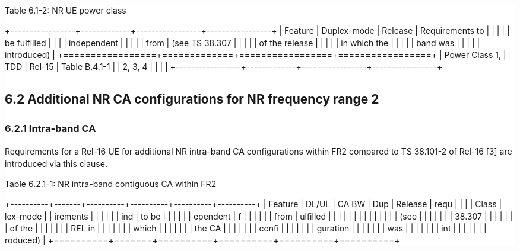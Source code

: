 Table 6.1-2: NR UE power class

+-----------------+-------------+-----------------+-----------------+
| Feature         | Duplex-mode | Release         | Requirements to |
|                 |             |                 | be fulfilled    |
|                 |             | independent     |                 |
|                 |             | from            | (see TS 38.307  |
|                 |             |                 | of the release  |
|                 |             |                 | in which the    |
|                 |             |                 | band was        |
|                 |             |                 | introduced)     |
+=================+=============+=================+=================+
| Power Class 1,  | TDD         | Rel-15          | Table B.4.1-1   |
| 2, 3, 4         |             |                 |                 |
+-----------------+-------------+-----------------+-----------------+

6.2 Additional NR CA configurations for NR frequency range 2
------------------------------------------------------------

### 6.2.1 Intra-band CA

Requirements for a Rel-16 UE for additional NR intra-band CA
configurations within FR2 compared to TS 38.101-2 of Rel-16 \[3\] are
introduced via this clause.

Table 6.2.1-1: NR intra-band contiguous CA within FR2

+----------+-------+----------+----------+----------+----------+
| Feature  | DL/UL | CA BW    | Dup      | Release  | requ     |
|          |       | Class    | lex-mode |          | irements |
|          |       |          |          | ind      | to be    |
|          |       |          |          | ependent | f        |
|          |       |          |          | from     | ulfilled |
|          |       |          |          |          |          |
|          |       |          |          |          | (see     |
|          |       |          |          |          | 38.307   |
|          |       |          |          |          | of the   |
|          |       |          |          |          | REL in   |
|          |       |          |          |          | which    |
|          |       |          |          |          | the CA   |
|          |       |          |          |          | confi    |
|          |       |          |          |          | guration |
|          |       |          |          |          | was      |
|          |       |          |          |          | int      |
|          |       |          |          |          | roduced) |
+==========+=======+==========+==========+==========+==========+